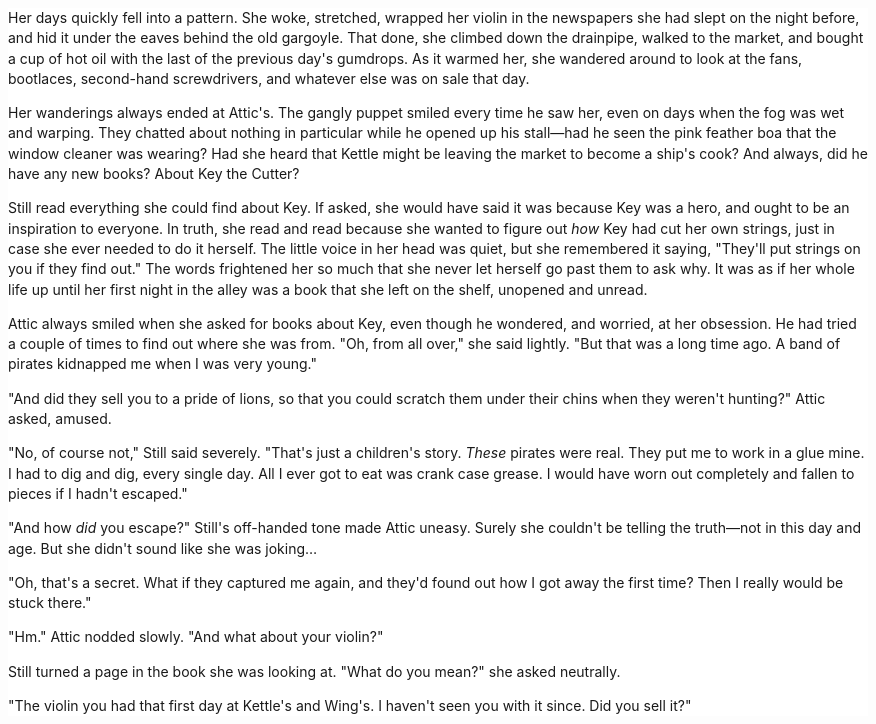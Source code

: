 Her days quickly fell into a pattern. She woke, stretched, wrapped her
violin in the newspapers she had slept on the night before, and hid it
under the eaves behind the old gargoyle. That done, she climbed down the
drainpipe, walked to the market, and bought a cup of hot oil with the
last of the previous day's gumdrops. As it warmed her, she wandered
around to look at the fans, bootlaces, second-hand screwdrivers, and
whatever else was on sale that day.

Her wanderings always ended at Attic's. The gangly puppet smiled every
time he saw her, even on days when the fog was wet and warping. They
chatted about nothing in particular while he opened up his stall—had
he seen the pink feather boa that the window cleaner was wearing? Had
she heard that Kettle might be leaving the market to become a ship's
cook? And always, did he have any new books? About Key the Cutter?

Still read everything she could find about Key. If asked, she would have
said it was because Key was a hero, and ought to be an inspiration to
everyone. In truth, she read and read because she wanted to figure out
*how* Key had cut her own strings, just in case she ever needed to do it
herself. The little voice in her head was quiet, but she remembered it
saying, "They'll put strings on you if they find out." The words
frightened her so much that she never let herself go past them to ask
why. It was as if her whole life up until her first night in the alley
was a book that she left on the shelf, unopened and unread.

Attic always smiled when she asked for books about Key, even though he
wondered, and worried, at her obsession. He had tried a couple of times
to find out where she was from. "Oh, from all over," she said lightly.
"But that was a long time ago. A band of pirates kidnapped me when I
was very young."

"And did they sell you to a pride of lions, so that you could scratch
them under their chins when they weren't hunting?" Attic asked,
amused.

"No, of course not," Still said severely. "That's just a children's
story. *These* pirates were real. They put me to work in a glue mine. I
had to dig and dig, every single day. All I ever got to eat was crank
case grease. I would have worn out completely and fallen to pieces if I
hadn't escaped."

"And how *did* you escape?" Still's off-handed tone made Attic
uneasy. Surely she couldn't be telling the truth—not in this day and
age. But she didn't sound like she was joking…

"Oh, that's a secret. What if they captured me again, and they'd
found out how I got away the first time? Then I really would be stuck
there."

"Hm." Attic nodded slowly. "And what about your violin?"

Still turned a page in the book she was looking at. "What do you
mean?" she asked neutrally.

"The violin you had that first day at Kettle's and Wing's. I haven't
seen you with it since. Did you sell it?"
